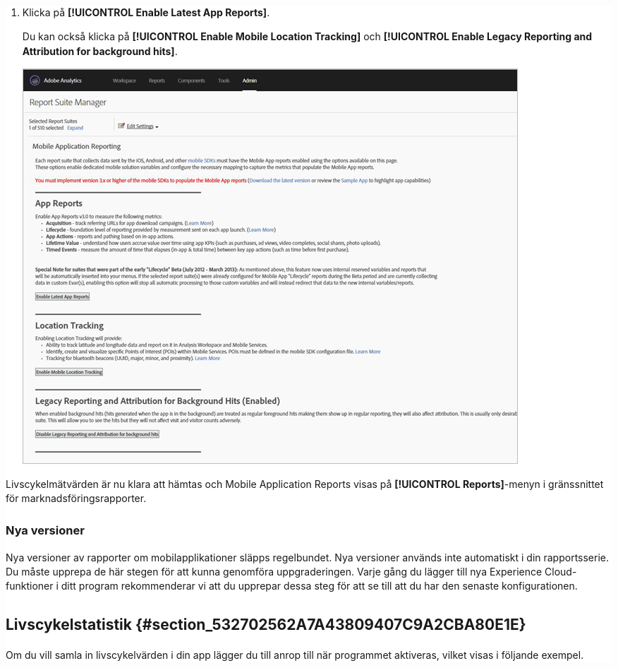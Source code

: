 1. Klicka på **[!UICONTROL Enable Latest App Reports]**.

   Du kan också klicka på **[!UICONTROL Enable Mobile Location Tracking]** och **[!UICONTROL Enable Legacy Reporting and Attribution for background hits]**.

   ![](assets/enable-lifecycle.png)

Livscykelmätvärden är nu klara att hämtas och Mobile Application Reports visas på **[!UICONTROL Reports]**-menyn i gränssnittet för marknadsföringsrapporter.


### Nya versioner

Nya versioner av rapporter om mobilapplikationer släpps regelbundet. Nya versioner används inte automatiskt i din rapportsserie. Du måste upprepa de här stegen för att kunna genomföra uppgraderingen. Varje gång du lägger till nya Experience Cloud-funktioner i ditt program rekommenderar vi att du upprepar dessa steg för att se till att du har den senaste konfigurationen.


## Livscykelstatistik {#section_532702562A7A43809407C9A2CBA80E1E}

Om du vill samla in livscykelvärden i din app lägger du till anrop till när programmet aktiveras, vilket visas i följande exempel.
